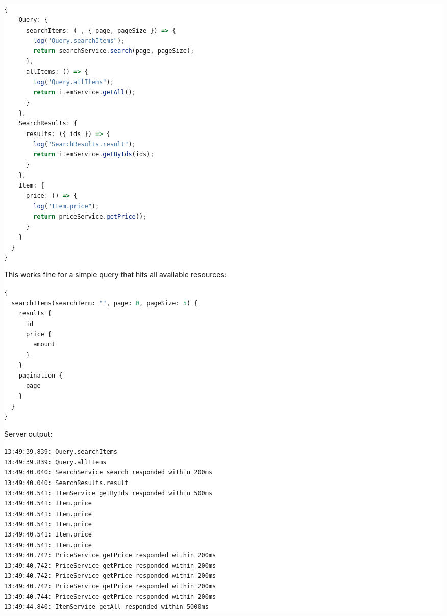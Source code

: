 ```typescript
{
    Query: {
      searchItems: (_, { page, pageSize }) => {
        log("Query.searchItems");
        return searchService.search(page, pageSize);
      },
      allItems: () => {
        log("Query.allItems");
        return itemService.getAll();
      }
    },
    SearchResults: {
      results: ({ ids }) => {
        log("SearchResults.result");
        return itemService.getByIds(ids);
      }
    },
    Item: {
      price: () => {
        log("Item.price");
        return priceService.getPrice();
      }
    }
  }
}
```

This works fine for a simple query that hits all available resources:

```graphql
{
  searchItems(searchTerm: "", page: 0, pageSize: 5) {
    results {
      id
      price {
        amount
      }
    }
    pagination {
      page
    }
  }
}
```

Server output:

```
13:49:39.839: Query.searchItems
13:49:39.839: Query.allItems
13:49:40.040: SearchService search responded within 200ms
13:49:40.040: SearchResults.result
13:49:40.541: ItemService getByIds responded within 500ms
13:49:40.541: Item.price
13:49:40.541: Item.price
13:49:40.541: Item.price
13:49:40.541: Item.price
13:49:40.541: Item.price
13:49:40.742: PriceService getPrice responded within 200ms
13:49:40.742: PriceService getPrice responded within 200ms
13:49:40.742: PriceService getPrice responded within 200ms
13:49:40.742: PriceService getPrice responded within 200ms
13:49:40.744: PriceService getPrice responded within 200ms
13:49:44.840: ItemService getAll responded within 5000ms
```
